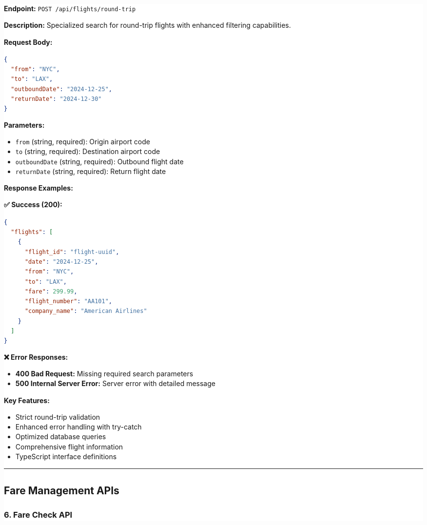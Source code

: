 **Endpoint:** `POST /api/flights/round-trip`

**Description:** Specialized search for round-trip flights with enhanced filtering capabilities.

**Request Body:**
```json
{
  "from": "NYC",
  "to": "LAX",
  "outboundDate": "2024-12-25",
  "returnDate": "2024-12-30"
}
```

**Parameters:**
- `from` (string, required): Origin airport code
- `to` (string, required): Destination airport code
- `outboundDate` (string, required): Outbound flight date
- `returnDate` (string, required): Return flight date

**Response Examples:**

**✅ Success (200):**
```json
{
  "flights": [
    {
      "flight_id": "flight-uuid",
      "date": "2024-12-25",
      "from": "NYC",
      "to": "LAX",
      "fare": 299.99,
      "flight_number": "AA101",
      "company_name": "American Airlines"
    }
  ]
}
```

**❌ Error Responses:**
- **400 Bad Request:** Missing required search parameters
- **500 Internal Server Error:** Server error with detailed message

**Key Features:**
- Strict round-trip validation
- Enhanced error handling with try-catch
- Optimized database queries
- Comprehensive flight information
- TypeScript interface definitions

---

## Fare Management APIs

### 6. Fare Check API
